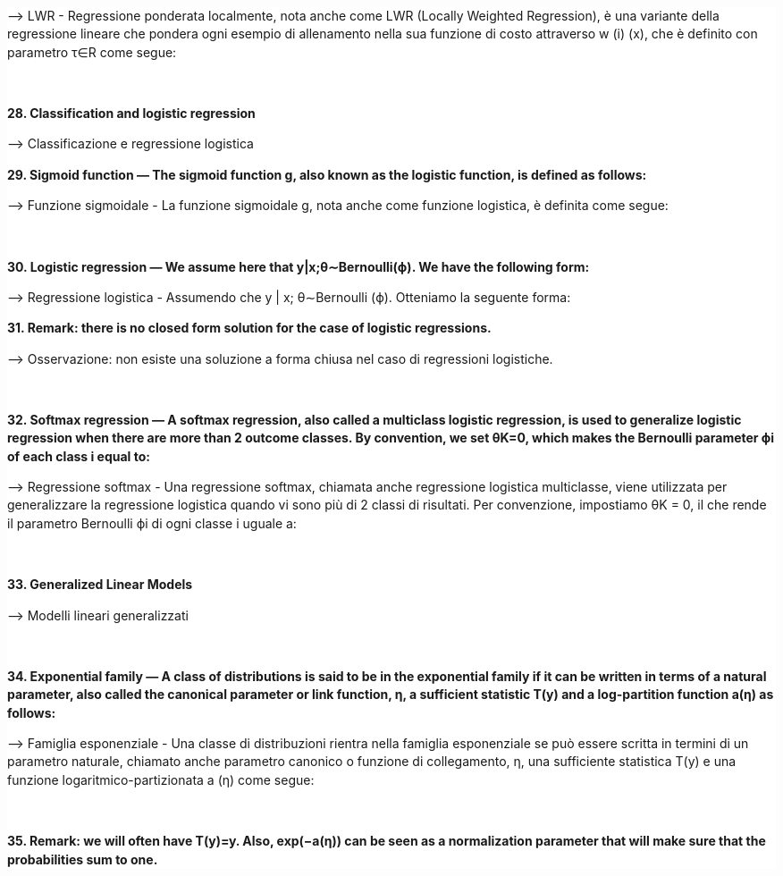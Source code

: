 &#10230; LWR - Regressione ponderata localmente, nota anche come LWR (Locally Weighted Regression), è una variante della regressione lineare che pondera ogni esempio di allenamento nella sua funzione di costo attraverso w (i) (x), che è definito con parametro τ∈R come segue:

<br>

**28. Classification and logistic regression**

&#10230; Classificazione e regressione logistica
<br>

**29. Sigmoid function ― The sigmoid function g, also known as the logistic function, is defined as follows:**

&#10230; Funzione sigmoidale - La funzione sigmoidale g, nota anche come funzione logistica, è definita come segue:

<br>

**30. Logistic regression ― We assume here that y|x;θ∼Bernoulli(ϕ). We have the following form:**

&#10230; Regressione logistica - Assumendo che y | x; θ∼Bernoulli (ϕ). Otteniamo la seguente forma:
<br>

**31. Remark: there is no closed form solution for the case of logistic regressions.**

&#10230; Osservazione: non esiste una soluzione a forma chiusa nel caso di regressioni logistiche.

<br>

**32. Softmax regression ― A softmax regression, also called a multiclass logistic regression, is used to generalize logistic regression when there are more than 2 outcome classes. By convention, we set θK=0, which makes the Bernoulli parameter ϕi of each class i equal to:**

&#10230; Regressione softmax - Una regressione softmax, chiamata anche regressione logistica multiclasse, viene utilizzata per generalizzare la regressione logistica quando vi sono più di 2 classi di risultati. Per convenzione, impostiamo θK = 0, il che rende il parametro Bernoulli ϕi di ogni classe i uguale a:

<br>

**33. Generalized Linear Models**

&#10230; Modelli lineari generalizzati

<br>

**34. Exponential family ― A class of distributions is said to be in the exponential family if it can be written in terms of a natural parameter, also called the canonical parameter or link function, η, a sufficient statistic T(y) and a log-partition function a(η) as follows:**

&#10230; Famiglia esponenziale - Una classe di distribuzioni rientra nella famiglia esponenziale se può essere scritta in termini di un parametro naturale, chiamato anche parametro canonico o funzione di collegamento, η, una sufficiente statistica T(y) e una funzione logaritmico-partizionata a (η) come segue:

<br>

**35. Remark: we will often have T(y)=y. Also, exp(−a(η)) can be seen as a normalization parameter that will make sure that the probabilities sum to one.**
